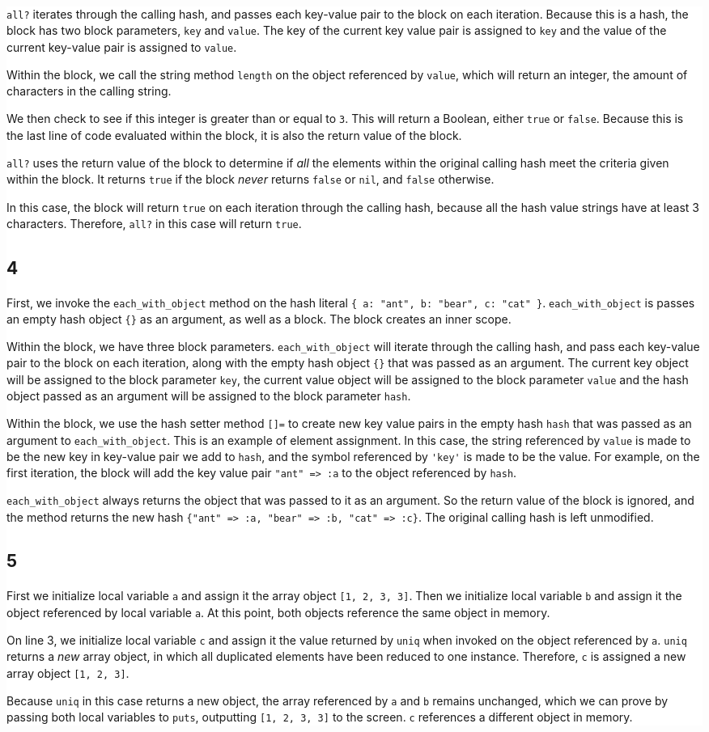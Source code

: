 `all?` iterates through the calling hash, and passes each key-value pair to the block on each iteration. Because this is a hash, the block has two block parameters, `key` and `value`. The key of the current key value pair is assigned to `key` and the value of the current key-value pair is assigned to `value`.

Within the block, we call the string method `length` on the object referenced by `value`, which will return an integer, the amount of characters in the calling string.

We then check to see if this integer is greater than or equal to `3`. This will return a Boolean, either `true` or `false`. Because this is the last line of code evaluated within the block, it is also the return value of the block.

`all?` uses the return value of the block to determine if _all_ the elements within the original calling hash meet the criteria given within the block. It returns `true` if the block _never_ returns `false` or `nil`, and `false` otherwise.

In this case, the block will return `true` on each iteration through the calling hash, because all the hash value strings have at least 3 characters. Therefore, `all?` in this case will return `true`.

## 4

First, we invoke the `each_with_object` method on the hash literal `{ a: "ant", b: "bear", c: "cat" }`. `each_with_object` is passes an empty hash object `{}` as an argument, as well as a block. The block creates an inner scope.

Within the block, we have three block parameters. `each_with_object` will iterate through the calling hash, and pass each key-value pair to the block on each iteration, along with the empty hash object `{}` that was passed as an argument. The current key object will be assigned to the block parameter `key`, the current value object will be assigned to the block parameter `value` and the hash object passed as an argument will be assigned to the block parameter `hash`.

Within the block, we use the hash setter method `[]=` to create new key value pairs in the empty hash `hash` that was passed as an argument to `each_with_object`. This is an example of element assignment. In this case, the string referenced by `value` is made to be the new key in key-value pair we add to `hash`, and the symbol referenced by `'key'` is made to be the value. For example, on the first iteration, the block will add the key value pair `"ant" => :a` to the object referenced by `hash`.

`each_with_object` always returns the object that was passed to it as an argument. So the return value of the block is ignored, and the method returns the new hash `{"ant" => :a, "bear" => :b, "cat" => :c}`. The original calling hash is left unmodified.

## 5

First we initialize local variable `a` and assign it the array object `[1, 2, 3, 3]`. Then we initialize local variable `b` and assign it the object referenced by local variable `a`. At this point, both objects reference the same object in memory.

On line 3, we initialize local variable `c` and assign it the value returned by `uniq` when invoked on the object referenced by `a`. `uniq` returns a _new_ array object, in which all duplicated elements have been reduced to one instance. Therefore, `c` is assigned a new array object `[1, 2, 3]`.

Because `uniq` in this case returns a new object, the array referenced by `a` and `b` remains unchanged, which we can prove by passing both local variables to `puts`, outputting `[1, 2, 3, 3]` to the screen. `c` references a different object in memory.
